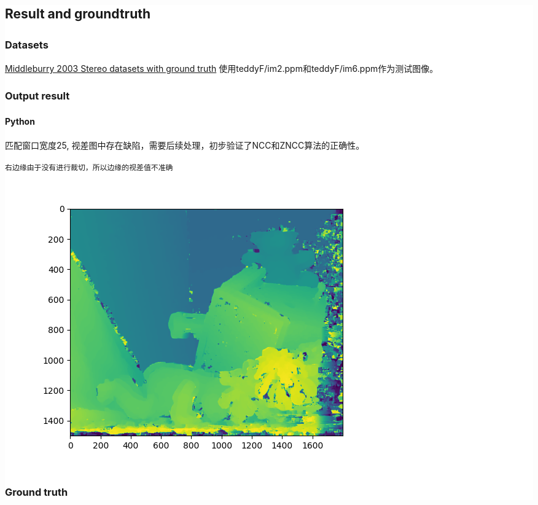## Result and groundtruth

### Datasets

[Middleburry 2003 Stereo datasets with ground truth](https://vision.middlebury.edu/stereo/data/scenes2003/)
使用teddyF/im2.ppm和teddyF/im6.ppm作为测试图像。

### Output result

#### Python

匹配窗口宽度25, 视差图中存在缺陷，需要后续处理，初步验证了NCC和ZNCC算法的正确性。

`右边缘由于没有进行裁切，所以边缘的视差值不准确`
![wid_25](https://raw.githubusercontent.com/2c984r83y/2c984r83y.github.io/master/images/wid_25.png)

### Ground truth
